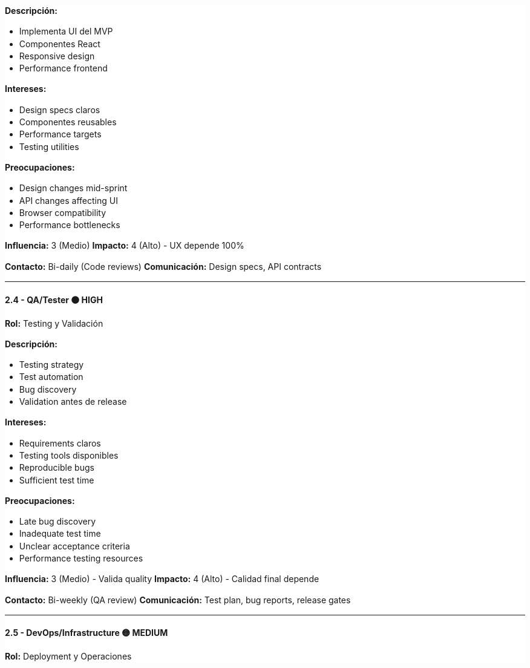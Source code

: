 **Descripción:**
- Implementa UI del MVP
- Componentes React
- Responsive design
- Performance frontend

**Intereses:**
- Design specs claros
- Componentes reusables
- Performance targets
- Testing utilities

**Preocupaciones:**
- Design changes mid-sprint
- API changes affecting UI
- Browser compatibility
- Performance bottlenecks

**Influencia:** 3 (Medio)
**Impacto:** 4 (Alto) - UX depende 100%

**Contacto:** Bi-daily (Code reviews)
**Comunicación:** Design specs, API contracts

---

#### 2.4 - QA/Tester 🟠 HIGH
**Rol:** Testing y Validación

**Descripción:**
- Testing strategy
- Test automation
- Bug discovery
- Validation antes de release

**Intereses:**
- Requirements claros
- Testing tools disponibles
- Reproducible bugs
- Sufficient test time

**Preocupaciones:**
- Late bug discovery
- Inadequate test time
- Unclear acceptance criteria
- Performance testing resources

**Influencia:** 3 (Medio) - Valida quality
**Impacto:** 4 (Alto) - Calidad final depende

**Contacto:** Bi-weekly (QA review)
**Comunicación:** Test plan, bug reports, release gates

---

#### 2.5 - DevOps/Infrastructure 🟡 MEDIUM
**Rol:** Deployment y Operaciones
